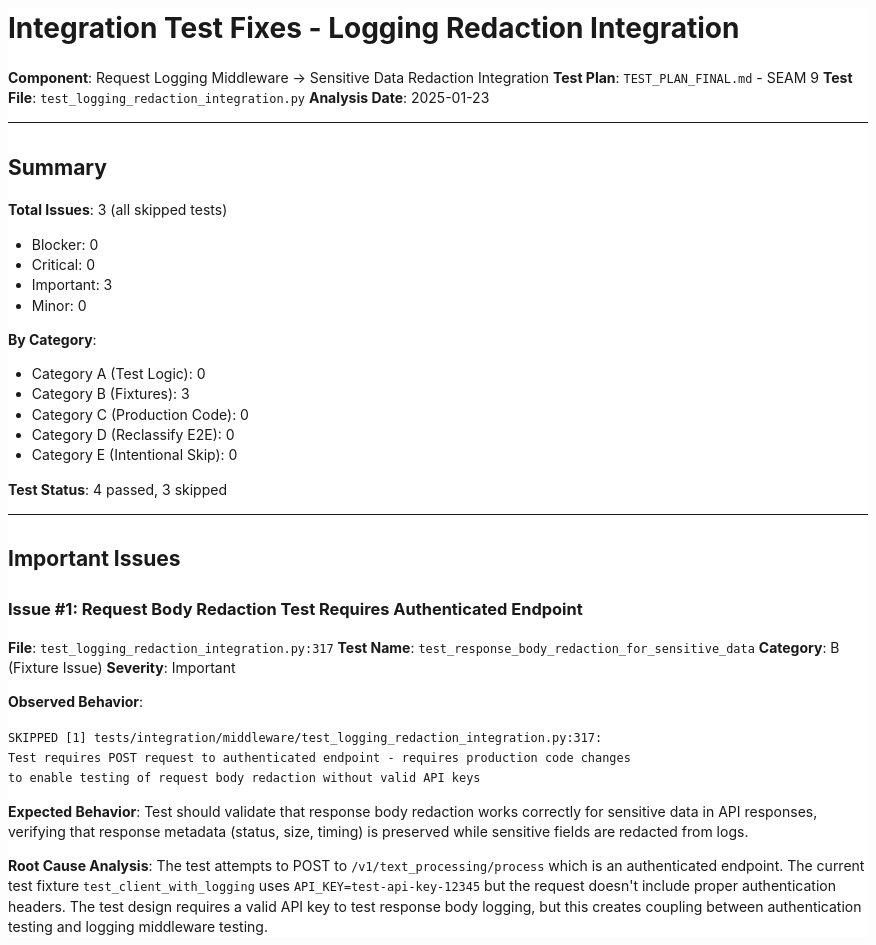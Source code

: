 # Integration Test Fixes - Logging Redaction Integration

**Component**: Request Logging Middleware → Sensitive Data Redaction Integration
**Test Plan**: `TEST_PLAN_FINAL.md` - SEAM 9
**Test File**: `test_logging_redaction_integration.py`
**Analysis Date**: 2025-01-23

---

## Summary

**Total Issues**: 3 (all skipped tests)
- Blocker: 0
- Critical: 0
- Important: 3
- Minor: 0

**By Category**:
- Category A (Test Logic): 0
- Category B (Fixtures): 3
- Category C (Production Code): 0
- Category D (Reclassify E2E): 0
- Category E (Intentional Skip): 0

**Test Status**: 4 passed, 3 skipped

---

## Important Issues

### Issue #1: Request Body Redaction Test Requires Authenticated Endpoint

**File**: `test_logging_redaction_integration.py:317`
**Test Name**: `test_response_body_redaction_for_sensitive_data`
**Category**: B (Fixture Issue)
**Severity**: Important

**Observed Behavior**:
```
SKIPPED [1] tests/integration/middleware/test_logging_redaction_integration.py:317: 
Test requires POST request to authenticated endpoint - requires production code changes 
to enable testing of request body redaction without valid API keys
```

**Expected Behavior**:
Test should validate that response body redaction works correctly for sensitive data in API responses, verifying that response metadata (status, size, timing) is preserved while sensitive fields are redacted from logs.

**Root Cause Analysis**:
The test attempts to POST to `/v1/text_processing/process` which is an authenticated endpoint. The current test fixture `test_client_with_logging` uses `API_KEY=test-api-key-12345` but the request doesn't include proper authentication headers. The test design requires a valid API key to test response body logging, but this creates coupling between authentication testing and logging middleware testing.
